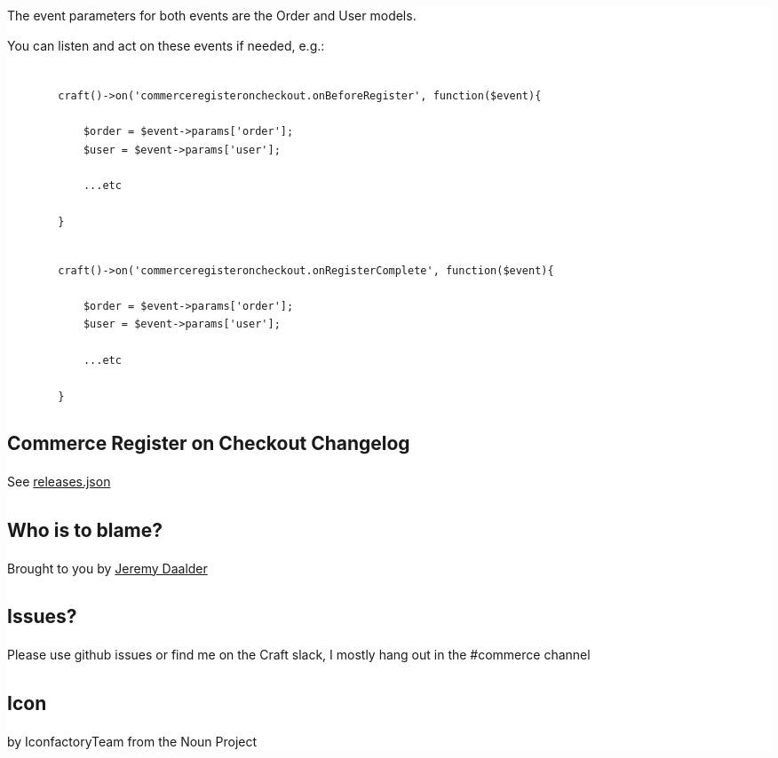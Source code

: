 The event parameters for both events are the Order and User models.

You can listen and act on these events if needed, e.g.:

```

        craft()->on('commerceregisteroncheckout.onBeforeRegister', function($event){

            $order = $event->params['order'];
            $user = $event->params['user'];

            ...etc

        }

```

```

        craft()->on('commerceregisteroncheckout.onRegisterComplete', function($event){

            $order = $event->params['order'];
            $user = $event->params['user'];

            ...etc

        }

```


## Commerce Register on Checkout Changelog

See [releases.json](https://github.com/bossanova808/CommerceRegisterOnCheckout/blob/master/releases.json)

## Who is to blame?

Brought to you by [Jeremy Daalder](https://github.com/bossanova808)

## Issues?

Please use github issues or find me on the Craft slack, I mostly hang out in the #commerce channel

## Icon

by IconfactoryTeam from the Noun Project

